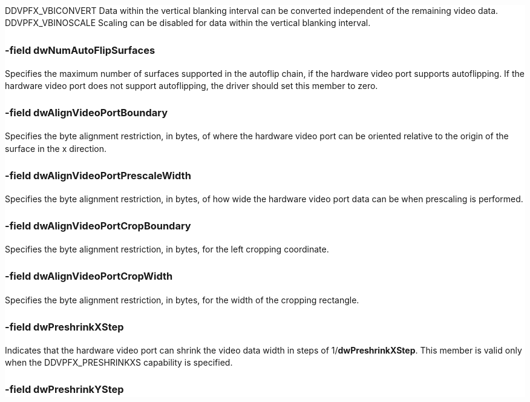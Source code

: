 </td>
</tr>
<tr>
<td>
DDVPFX_VBICONVERT

</td>
<td>
Data within the vertical blanking interval can be converted independent of the remaining video data.

</td>
</tr>
<tr>
<td>
DDVPFX_VBINOSCALE

</td>
<td>
Scaling can be disabled for data within the vertical blanking interval.

</td>
</tr>
</table>

### -field dwNumAutoFlipSurfaces

Specifies the maximum number of surfaces supported in the autoflip chain, if the hardware video port supports autoflipping. If the hardware video port does not support autoflipping, the driver should set this member to zero.

### -field dwAlignVideoPortBoundary

Specifies the byte alignment restriction, in bytes, of where the hardware video port can be oriented relative to the origin of the surface in the x direction.

### -field dwAlignVideoPortPrescaleWidth

Specifies the byte alignment restriction, in bytes, of how wide the hardware video port data can be when prescaling is performed.

### -field dwAlignVideoPortCropBoundary

Specifies the byte alignment restriction, in bytes, for the left cropping coordinate.

### -field dwAlignVideoPortCropWidth

Specifies the byte alignment restriction, in bytes, for the width of the cropping rectangle.

### -field dwPreshrinkXStep

Indicates that the hardware video port can shrink the video data width in steps of 1/<b>dwPreshrinkXStep</b>. This member is valid only when the DDVPFX_PRESHRINKXS capability is specified.

### -field dwPreshrinkYStep
